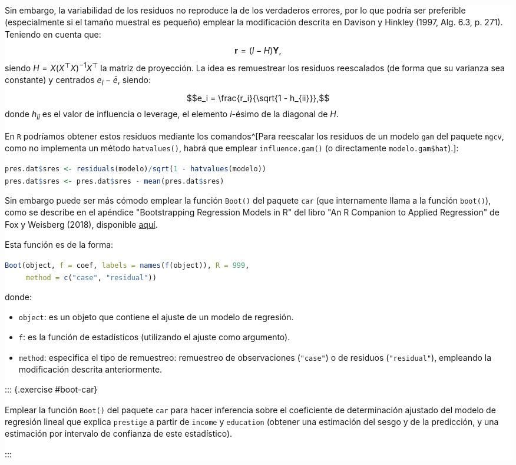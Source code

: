 Sin embargo, la variabilidad de los residuos no reproduce la de los verdaderos errores, por lo que podría ser preferible (especialmente si el tamaño muestral es pequeño) emplear la modificación descrita en Davison y Hinkley (1997, Alg. 6.3, p. 271).
Teniendo en cuenta que:
$$\mathbf{r} = \left( I - H \right)\mathbf{Y},$$
siendo $H = X\left( X^{\top}X\right)^{-1}X^{\top}$ la matriz de proyección.
La idea es remuestrear los residuos reescalados (de forma que su varianza sea constante) y centrados $e_i - \bar{e}$, siendo:
$$e_i = \frac{r_i}{\sqrt{1 - h_{ii}}},$$
donde $h_{ii}$ es el valor de influencia o leverage, el elemento $i$-ésimo de la diagonal de $H$.

En `R` podríamos obtener estos residuos mediante los comandos^[Para reescalar los 
residuos de un modelo `gam` del paquete `mgcv`, como no implementa un método `hatvalues()`, 
habrá que emplear `influence.gam()` (o directamente `modelo.gam$hat`).]:


```r
pres.dat$sres <- residuals(modelo)/sqrt(1 - hatvalues(modelo))
pres.dat$sres <- pres.dat$sres - mean(pres.dat$sres)
```

Sin embargo puede ser más cómodo emplear la función `Boot()` del paquete `car` (que internamente llama a la función `boot()`), 
como se describe en el apéndice "Bootstrapping Regression Models in R" del libro "An R Companion to Applied Regression" de Fox y Weisberg (2018), disponible [aquí](https://socialsciences.mcmaster.ca/jfox/Books/Companion/appendices/Appendix-Bootstrapping.pdf).

Esta función es de la forma:

```r
Boot(object, f = coef, labels = names(f(object)), R = 999, 
     method = c("case", "residual"))
```
donde:

- `object`: es un objeto que contiene el ajuste de un modelo de regresión.

- `f`: es la función de estadísticos (utilizando el ajuste como argumento).

- `method`: especifica el tipo de remuestreo: remuestreo de observaciones (`"case"`)
  o de residuos (`"residual"`), empleando la modificación descrita anteriormente.


::: {.exercise #boot-car}
<br>

Emplear la función `Boot()` del paquete `car` para hacer inferencia sobre 
el coeficiente de determinación ajustado del modelo de regresión lineal 
que explica `prestige` a partir de `income` y `education` 
(obtener una estimación del sesgo y de la predicción,
y una estimación por intervalo de confianza de este estadístico).

:::
